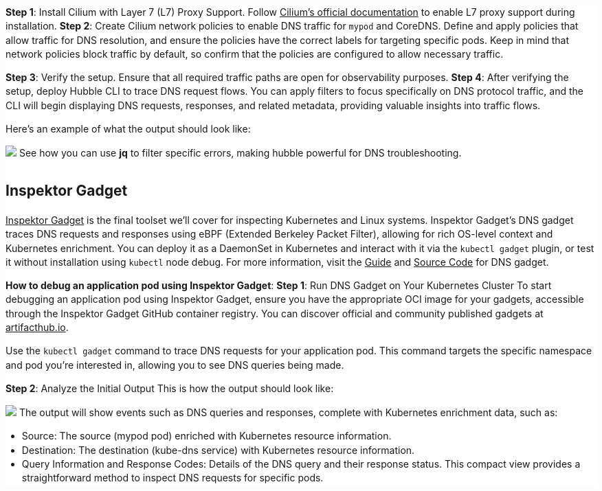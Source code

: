 **Step 1**: Install Cilium with Layer 7 (L7) Proxy Support. Follow [Cilium’s official documentation](https://docs.cilium.io/en/stable/network/servicemesh/l7-traffic-management/) to enable L7 proxy support during installation.
**Step 2**: Create Cilium network policies to enable DNS traffic for `mypod`
and CoreDNS. Define and apply policies that allow traffic for DNS resolution, and ensure the policies have the correct labels for targeting specific pods.
Keep in mind that network policies block traffic by default, so confirm that the policies are configured to allow necessary traffic.

**Step 3**: Verify the setup. Ensure that all required traffic paths are open for observability purposes.
**Step 4**: After verifying the setup, deploy Hubble CLI to trace DNS request flows.
You can apply filters to focus specifically on DNS protocol traffic, and the CLI will begin displaying DNS requests, responses, and related metadata, providing valuable insights into traffic flows.

Here’s an example of what the output should look like:

![](/static/debugging-dns-request-flows-in-kubernetes-clusters-3.png)
See how you can use **jq** to filter specific errors, making hubble powerful for DNS troubleshooting.

## Inspektor Gadget
[Inspektor Gadget](https://github.com/inspektor-gadget/inspektor-gadget) is the final toolset we’ll cover for inspecting Kubernetes and Linux systems. Inspektor Gadget’s DNS gadget traces DNS requests and responses using eBPF (Extended Berkeley Packet Filter), allowing for rich OS-level context and Kubernetes enrichment. You can deploy it as a DaemonSet in Kubernetes and interact with it via the `kubectl gadget`
plugin, or test it without installation using `kubectl`
node debug.
For more information, visit the [Guide](https://www.inspektor-gadget.io/docs/latest/gadgets/trace_dns) and [Source Code](https://github.com/inspektor-gadget/inspektor-gadget/tree/main/gadgets/trace_dns) for DNS gadget.

**How to debug an application pod using Inspektor Gadget**:
**Step 1**: Run DNS Gadget on Your Kubernetes Cluster
To start debugging an application pod using Inspektor Gadget, ensure you have the appropriate OCI image for your gadgets, accessible through the Inspektor Gadget GitHub container registry. You can discover official and community published gadgets at [artifacthub.io](https://artifacthub.io/packages/search?kind=22&verified_publisher=true&official=true&cncf=true&sort=relevance&page=1).

Use the `kubectl gadget`
command to trace DNS requests for your application pod. This command targets the specific namespace and pod you’re interested in, allowing you to see DNS queries being made.

**Step 2**: Analyze the Initial Output
This is how the output should look like:

![](/static/debugging-dns-request-flows-in-kubernetes-clusters-4.png)
The output will show events such as DNS queries and responses, complete with Kubernetes enrichment data, such as:

- Source: The source (mypod pod) enriched with Kubernetes resource information.
- Destination: The destination (kube-dns service) with Kubernetes resource information.
- Query Information and Response Codes: Details of the DNS query and their response status.
This compact view provides a straightforward method to inspect DNS requests for specific pods.
